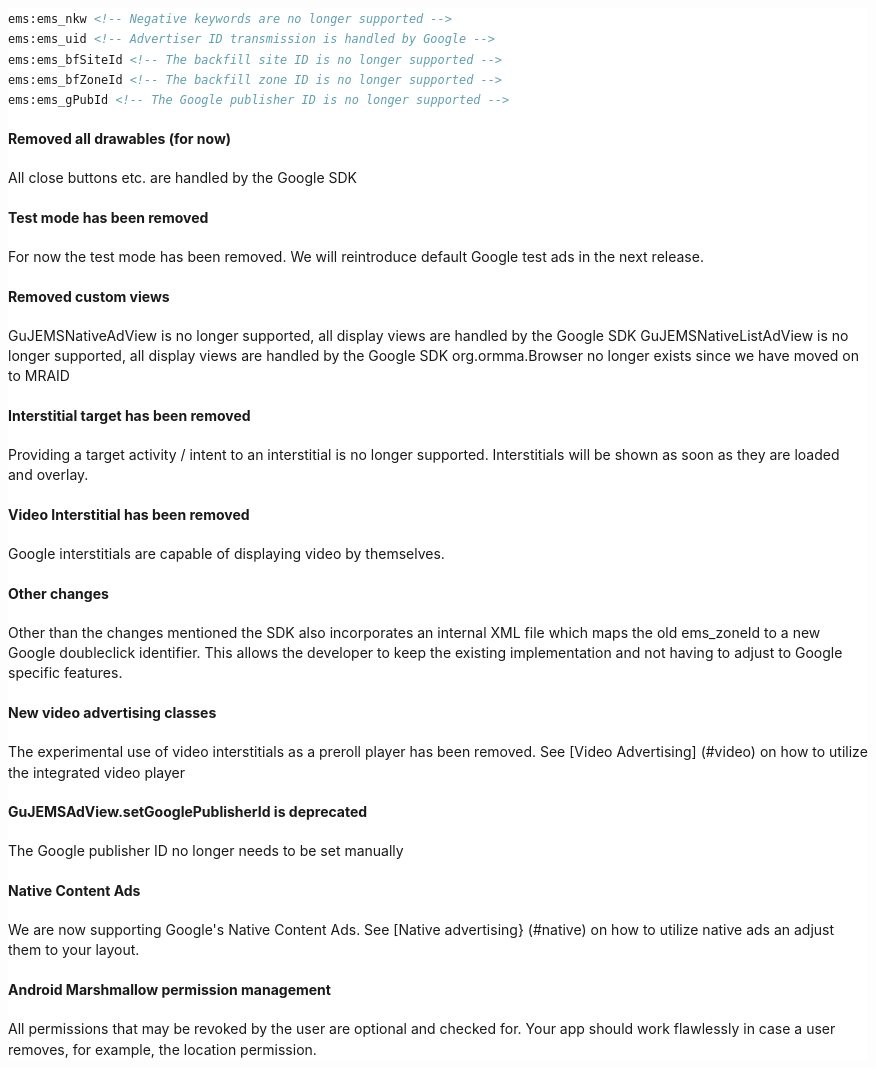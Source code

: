 ```xml
ems:ems_nkw <!-- Negative keywords are no longer supported -->
ems:ems_uid <!-- Advertiser ID transmission is handled by Google -->
ems:ems_bfSiteId <!-- The backfill site ID is no longer supported -->
ems:ems_bfZoneId <!-- The backfill zone ID is no longer supported -->
ems:ems_gPubId <!-- The Google publisher ID is no longer supported -->
```

#### Removed all drawables (for now)

All close buttons etc. are handled by the Google SDK 

#### Test mode has been removed

For now the test mode has been removed. We will reintroduce default Google test ads in the next release.

#### Removed custom views

GuJEMSNativeAdView is no longer supported, all display views are handled by the Google SDK
GuJEMSNativeListAdView is no longer supported, all display views are handled by the Google SDK
org.ormma.Browser no longer exists since we have moved on to MRAID

#### Interstitial target has been removed

Providing a target activity / intent to an interstitial is no longer supported. Interstitials will be shown as soon as they are loaded and overlay.

#### Video Interstitial has been removed

Google interstitials are capable of displaying video by themselves.

#### Other changes

Other than the changes mentioned the SDK also incorporates an internal XML file which maps the old ems_zoneId to a new Google doubleclick identifier. This allows the developer to keep the existing implementation and not having to adjust to Google specific features.

#### New video advertising classes

The experimental use of video interstitials as a preroll player has been removed. See [Video Advertising] (#video) on how to utilize the integrated video player

#### GuJEMSAdView.setGooglePublisherId is deprecated

The Google publisher ID no longer needs to be set manually

#### Native Content Ads

We are now supporting Google's Native Content Ads. See [Native advertising} (#native) on how to utilize native ads an adjust them to your layout.

#### Android Marshmallow permission management

All permissions that may be revoked by the user are optional and checked for. Your app should work flawlessly in case a user removes, for example, the location permission.
